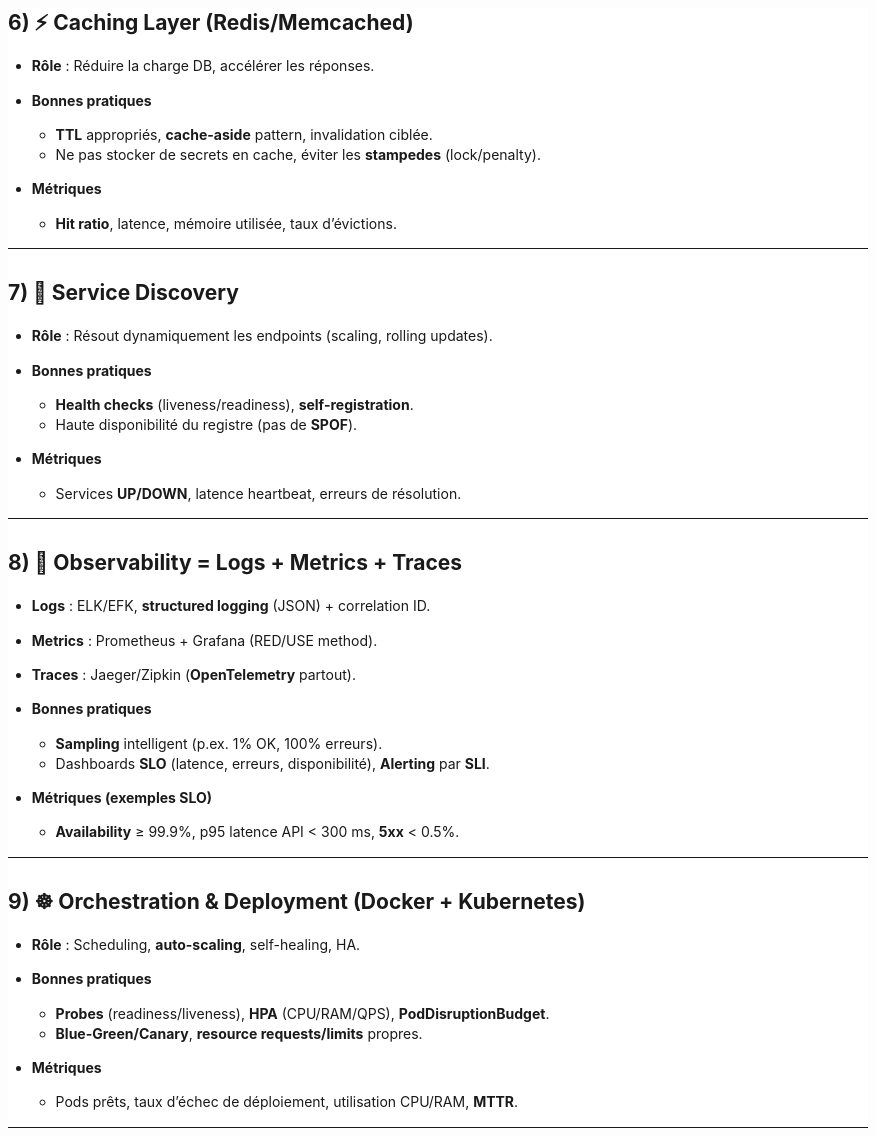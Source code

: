 
## 6) ⚡ Caching Layer (Redis/Memcached)

* **Rôle** : Réduire la charge DB, accélérer les réponses.
* **Bonnes pratiques**

  * **TTL** appropriés, **cache-aside** pattern, invalidation ciblée.
  * Ne pas stocker de secrets en cache, éviter les **stampedes** (lock/penalty).
* **Métriques**

  * **Hit ratio**, latence, mémoire utilisée, taux d’évictions.

---

## 7) 🧭 Service Discovery

* **Rôle** : Résout dynamiquement les endpoints (scaling, rolling updates).
* **Bonnes pratiques**

  * **Health checks** (liveness/readiness), **self-registration**.
  * Haute disponibilité du registre (pas de **SPOF**).
* **Métriques**

  * Services **UP/DOWN**, latence heartbeat, erreurs de résolution.

---

## 8) 👀 Observability = Logs + Metrics + Traces

* **Logs** : ELK/EFK, **structured logging** (JSON) + correlation ID.
* **Metrics** : Prometheus + Grafana (RED/USE method).
* **Traces** : Jaeger/Zipkin (**OpenTelemetry** partout).
* **Bonnes pratiques**

  * **Sampling** intelligent (p.ex. 1% OK, 100% erreurs).
  * Dashboards **SLO** (latence, erreurs, disponibilité), **Alerting** par **SLI**.
* **Métriques (exemples SLO)**

  * **Availability** ≥ 99.9%, p95 latence API < 300 ms, **5xx** < 0.5%.

---

## 9) ☸️ Orchestration & Deployment (Docker + Kubernetes)

* **Rôle** : Scheduling, **auto-scaling**, self-healing, HA.
* **Bonnes pratiques**

  * **Probes** (readiness/liveness), **HPA** (CPU/RAM/QPS), **PodDisruptionBudget**.
  * **Blue-Green/Canary**, **resource requests/limits** propres.
* **Métriques**

  * Pods prêts, taux d’échec de déploiement, utilisation CPU/RAM, **MTTR**.

---
